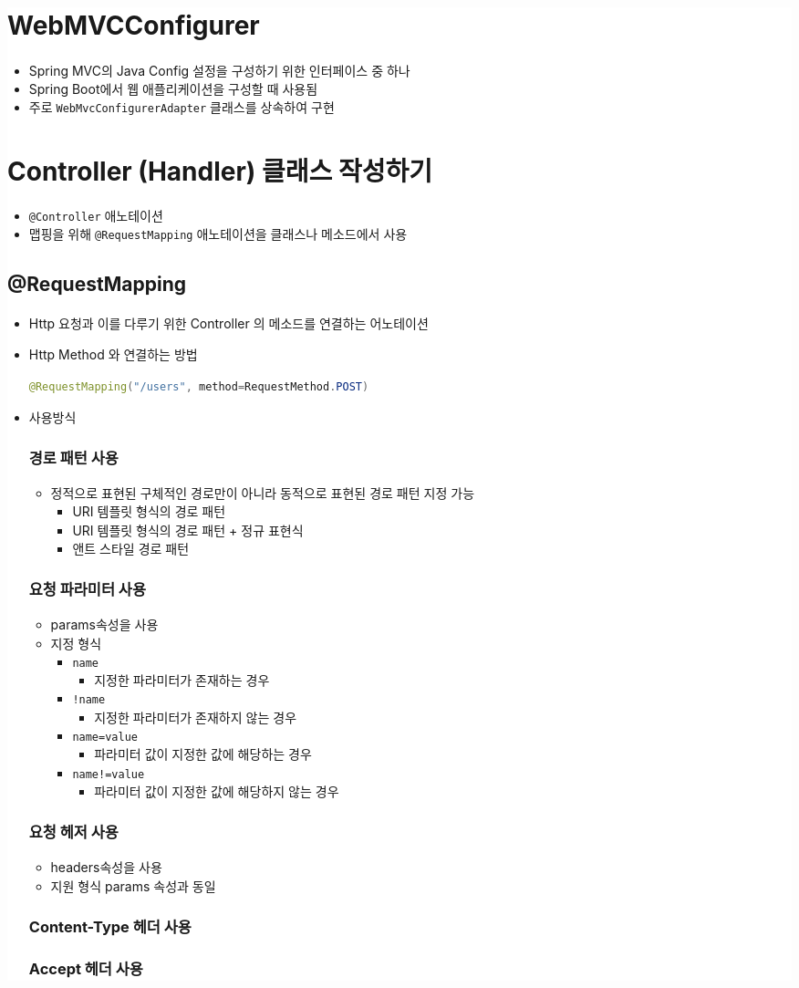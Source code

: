# WebMVCConfigurer

- Spring MVC의 Java Config 설정을 구성하기 위한 인터페이스 중 하나
- Spring Boot에서 웹 애플리케이션을 구성할 때 사용됨
- 주로 `WebMvcConfigurerAdapter` 클래스를 상속하여 구현

# Controller (Handler) 클래스 작성하기

- `@Controller` 애노테이션
- 맵핑을 위해 `@RequestMapping` 애노테이션을 클래스나 메소드에서 사용

## @RequestMapping

- Http 요청과 이를 다루기 위한 Controller 의 메소드를 연결하는 어노테이션
- Http Method 와 연결하는 방법

    ```java
    @RequestMapping("/users", method=RequestMethod.POST)
    ```

- 사용방식

  ### 경로 패턴 사용

    - 정적으로 표현된 구체적인 경로만이 아니라 동적으로 표현된 경로 패턴 지정 가능
        - URI 템플릿 형식의 경로 패턴
        - URI 템플릿 형식의 경로 패턴 + 정규 표현식
        - 앤트 스타일 경로 패턴

  ### 요청 파라미터 사용

    - params속성을 사용
    - 지정 형식
        - `name`
            - 지정한 파라미터가 존재하는 경우
        - `!name`
            - 지정한 파라미터가 존재하지 않는 경우
        - `name=value`
            - 파라미터 값이 지정한 값에 해당하는 경우
        - `name!=value`
            - 파라미터 값이 지정한 값에 해당하지 않는 경우

  ### 요청 헤저 사용

    - headers속성을 사용
    - 지원 형식 params 속성과 동일

  ### Content-Type 헤더 사용

  ### Accept 헤더 사용
